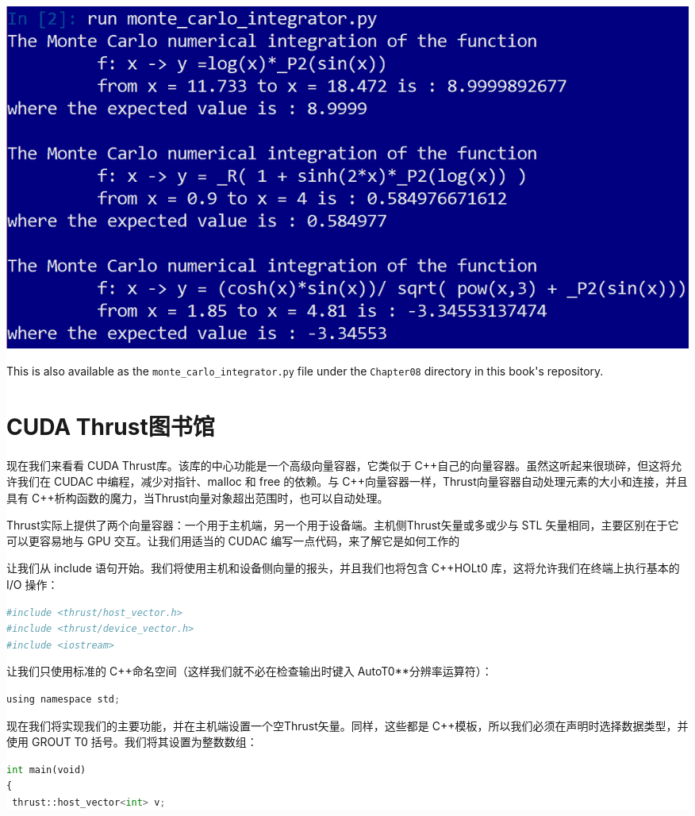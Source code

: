 ![](img/b788faff-a6b9-4c86-ad21-26edd0e614e6.png)

This is also available as the `monte_carlo_integrator.py` file under the `Chapter08` directory in this book's repository.

# CUDA Thrust图书馆

现在我们来看看 CUDA Thrust库。该库的中心功能是一个高级向量容器，它类似于 C++自己的向量容器。虽然这听起来很琐碎，但这将允许我们在 CUDAC 中编程，减少对指针、malloc 和 free 的依赖。与 C++向量容器一样，Thrust向量容器自动处理元素的大小和连接，并且具有 C++析构函数的魔力，当Thrust向量对象超出范围时，也可以自动处理。

Thrust实际上提供了两个向量容器：一个用于主机端，另一个用于设备端。主机侧Thrust矢量或多或少与 STL 矢量相同，主要区别在于它可以更容易地与 GPU 交互。让我们用适当的 CUDAC 编写一点代码，来了解它是如何工作的

让我们从 include 语句开始。我们将使用主机和设备侧向量的报头，并且我们也将包含 C++HOLt0 库，这将允许我们在终端上执行基本的 I/O 操作：

```py
#include <thrust/host_vector.h>
#include <thrust/device_vector.h>
#include <iostream>
```

让我们只使用标准的 C++命名空间（这样我们就不必在检查输出时键入 AutoT0**分辨率运算符）：

```py
using namespace std;
```

现在我们将实现我们的主要功能，并在主机端设置一个空Thrust矢量。同样，这些都是 C++模板，所以我们必须在声明时选择数据类型，并使用 GROUT T0 括号。我们将其设置为整数数组：

```py
int main(void)
{
 thrust::host_vector<int> v;
```

